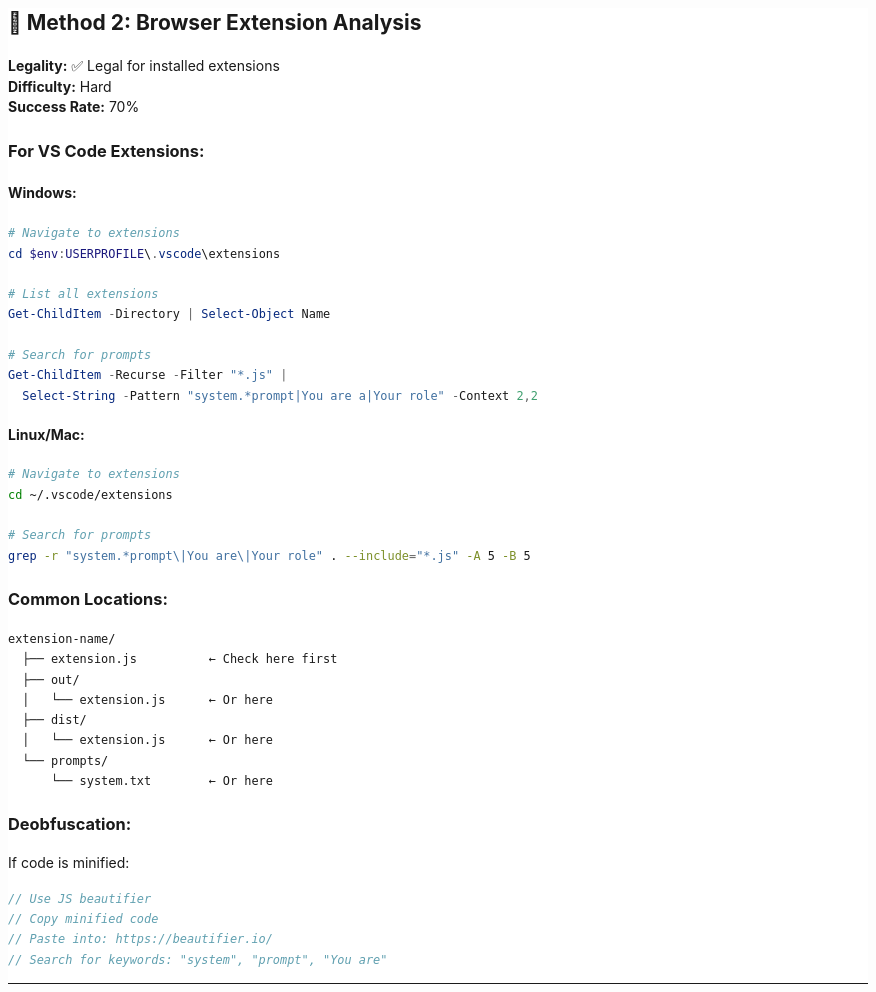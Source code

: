 
## 🎯 Method 2: Browser Extension Analysis

**Legality:** ✅ Legal for installed extensions  
**Difficulty:** Hard  
**Success Rate:** 70%

### For VS Code Extensions:

#### Windows:
```powershell
# Navigate to extensions
cd $env:USERPROFILE\.vscode\extensions

# List all extensions
Get-ChildItem -Directory | Select-Object Name

# Search for prompts
Get-ChildItem -Recurse -Filter "*.js" | 
  Select-String -Pattern "system.*prompt|You are a|Your role" -Context 2,2
```

#### Linux/Mac:
```bash
# Navigate to extensions
cd ~/.vscode/extensions

# Search for prompts
grep -r "system.*prompt\|You are\|Your role" . --include="*.js" -A 5 -B 5
```

### Common Locations:
```
extension-name/
  ├── extension.js          ← Check here first
  ├── out/
  │   └── extension.js      ← Or here
  ├── dist/
  │   └── extension.js      ← Or here
  └── prompts/
      └── system.txt        ← Or here
```

### Deobfuscation:

If code is minified:
```javascript
// Use JS beautifier
// Copy minified code
// Paste into: https://beautifier.io/
// Search for keywords: "system", "prompt", "You are"
```

---